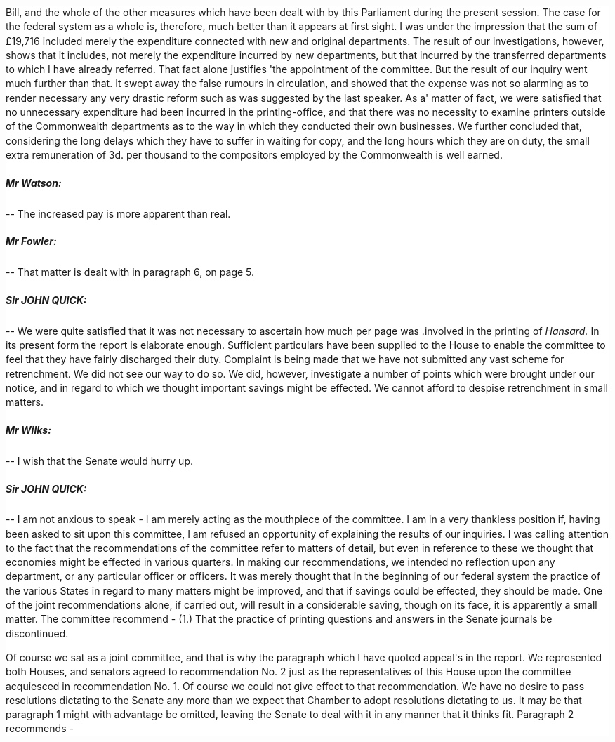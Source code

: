 Bill, and the whole of the other measures which have been dealt with by this Parliament during the present session. The case for the federal system as a whole is, therefore, much better than it appears at first sight. I was under the impression that the sum of £19,716 included merely the expenditure connected with new and original departments. The result of our investigations, however, shows that it includes, not merely the expenditure incurred by new departments, but  that incurred  by  the transferred  departments to which I have already referred. That fact alone justifies 'the appointment of the committee. But the result of our inquiry went much further than that. It swept away the false rumours in circulation, and showed that the expense was not so alarming as to render necessary any very drastic reform such as was suggested by the last  speaker.  As a' matter of fact, we were satisfied that no unnecessary expenditure had been incurred in the printing-office, and that there was no necessity to examine printers outside of the Commonwealth departments as to the way in which they conducted their own businesses. We further concluded that, considering the long delays which they have to suffer in waiting for copy, and the long hours which they are on duty, the small extra remuneration of 3d. per thousand to the compositors employed by the Commonwealth is well earned. 

##### Mr Watson:

-- The increased pay is more apparent than real. 

##### Mr Fowler:

-- That matter is dealt with in paragraph 6, on page 5. 

##### Sir JOHN QUICK:

-- We were quite satisfied that it was not necessary to ascertain how much per page was .involved in the printing of  *Hansard.*  In its present form the report is elaborate enough. Sufficient particulars have been supplied to the House to enable the committee to feel that they have fairly discharged their duty. Complaint is being made that we have not submitted any vast scheme for retrenchment. We did not see our way to do so. We did, however, investigate a number of points which were brought under our notice, and in regard to which we thought important savings might be effected. We cannot afford to despise retrenchment in small matters. 

##### Mr Wilks:

-- I wish that the Senate would hurry up. 

##### Sir JOHN QUICK:

-- I am not anxious to speak - I am merely acting as the mouthpiece of the committee. I am in a very thankless position if, having been asked to sit upon this committee, I am refused an opportunity of explaining the results of our inquiries. I was calling attention to the fact that the recommendations of the committee refer to matters of detail, but even in reference to these we thought that economies might be effected in various quarters. In making our recommendations, we intended no reflection upon any department, or any particular officer or officers. It was merely thought that in the beginning of our federal system the practice of the various States in regard to many matters might be improved, and that if savings could be effected, they should be made. One of the joint recommendations alone, if carried out, will result in a considerable saving, though on its face, it is apparently a small matter. The committee recommend - (1.) That the practice of printing questions and answers in the Senate journals be discontinued. 

Of course we sat as a joint committee, and that is why the paragraph which I have quoted appeal's in the report. We represented both Houses, and senators agreed to recommendation No. 2 just as the representatives of this House upon the committee acquiesced in recommendation No. 1. Of course we could not give effect to that recommendation. We have no desire to pass resolutions dictating to the Senate any more than we expect that Chamber to adopt resolutions dictating to us. It may be that paragraph 1 might with advantage be omitted, leaving the Senate to deal with it in any manner that it thinks fit. Paragraph 2 recommends - 

